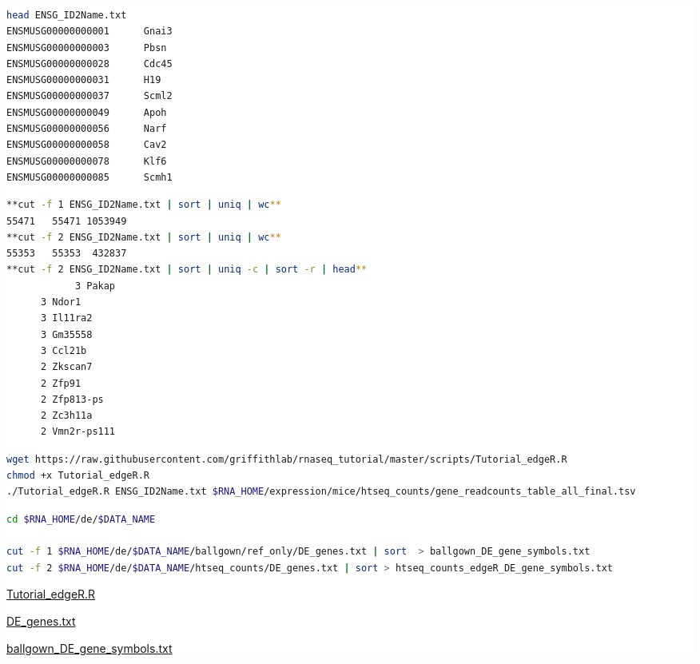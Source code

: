 ```bash
head ENSG_ID2Name.txt
ENSMUSG00000000001      Gnai3
ENSMUSG00000000003      Pbsn
ENSMUSG00000000028      Cdc45
ENSMUSG00000000031      H19
ENSMUSG00000000037      Scml2
ENSMUSG00000000049      Apoh
ENSMUSG00000000056      Narf
ENSMUSG00000000058      Cav2
ENSMUSG00000000078      Klf6
ENSMUSG00000000085      Scmh1
```

```bash
**cut -f 1 ENSG_ID2Name.txt | sort | uniq | wc**
55471   55471 1053949
**cut -f 2 ENSG_ID2Name.txt | sort | uniq | wc**
55353   55353  432837
**cut -f 2 ENSG_ID2Name.txt | sort | uniq -c | sort -r | head**
			3 Pakap
      3 Ndor1
      3 Il11ra2
      3 Gm35558
      3 Ccl21b
      2 Zkscan7
      2 Zfp91
      2 Zfp813-ps
      2 Zc3h11a
      2 Vmn2r-ps111
```

```bash
wget https://raw.githubusercontent.com/griffithlab/rnaseq_tutorial/master/scripts/Tutorial_edgeR.R
chmod +x Tutorial_edgeR.R
./Tutorial_edgeR.R ENSG_ID2Name.txt $RNA_HOME/expression/mice/htseq_counts/gene_readcounts_table_all_final.tsv

```

```bash
cd $RNA_HOME/de/$DATA_NAME

cut -f 1 $RNA_HOME/de/$DATA_NAME/ballgown/ref_only/DE_genes.txt | sort  > ballgown_DE_gene_symbols.txt
cut -f 2 $RNA_HOME/de/$DATA_NAME/htseq_counts/DE_genes.txt | sort > htseq_counts_edgeR_DE_gene_symbols.txt

```

[Tutorial_edgeR.R](Mouse%20Genome%20Sequence/Tutorial_edgeR%201.r)

[DE_genes.txt](Mouse%20Genome%20Sequence/DE_genes.txt)

[ballgown_DE_gene_symbols.txt](Mouse%20Genome%20Sequence/ballgown_DE_gene_symbols.txt)
